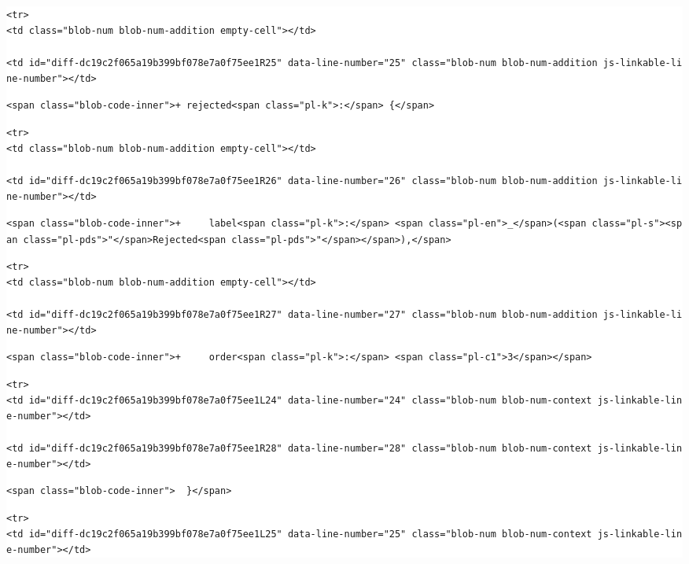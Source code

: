
    <tr>
    <td class="blob-num blob-num-addition empty-cell"></td>

    <td id="diff-dc19c2f065a19b399bf078e7a0f75ee1R25" data-line-number="25" class="blob-num blob-num-addition js-linkable-line-number"></td>

  <td class="blob-code blob-code-addition">

    <span class="blob-code-inner">+	rejected<span class="pl-k">:</span> {</span>

  </td>
</tr>


    <tr>
    <td class="blob-num blob-num-addition empty-cell"></td>

    <td id="diff-dc19c2f065a19b399bf078e7a0f75ee1R26" data-line-number="26" class="blob-num blob-num-addition js-linkable-line-number"></td>

  <td class="blob-code blob-code-addition">

    <span class="blob-code-inner">+		label<span class="pl-k">:</span> <span class="pl-en">_</span>(<span class="pl-s"><span class="pl-pds">"</span>Rejected<span class="pl-pds">"</span></span>),</span>

  </td>
</tr>


    <tr>
    <td class="blob-num blob-num-addition empty-cell"></td>

    <td id="diff-dc19c2f065a19b399bf078e7a0f75ee1R27" data-line-number="27" class="blob-num blob-num-addition js-linkable-line-number"></td>

  <td class="blob-code blob-code-addition">

    <span class="blob-code-inner">+		order<span class="pl-k">:</span> <span class="pl-c1">3</span></span>

  </td>
</tr>


    <tr>
    <td id="diff-dc19c2f065a19b399bf078e7a0f75ee1L24" data-line-number="24" class="blob-num blob-num-context js-linkable-line-number"></td>

    <td id="diff-dc19c2f065a19b399bf078e7a0f75ee1R28" data-line-number="28" class="blob-num blob-num-context js-linkable-line-number"></td>

  <td class="blob-code blob-code-context">

    <span class="blob-code-inner"> 	}</span>

  </td>
</tr>


    <tr>
    <td id="diff-dc19c2f065a19b399bf078e7a0f75ee1L25" data-line-number="25" class="blob-num blob-num-context js-linkable-line-number"></td>
